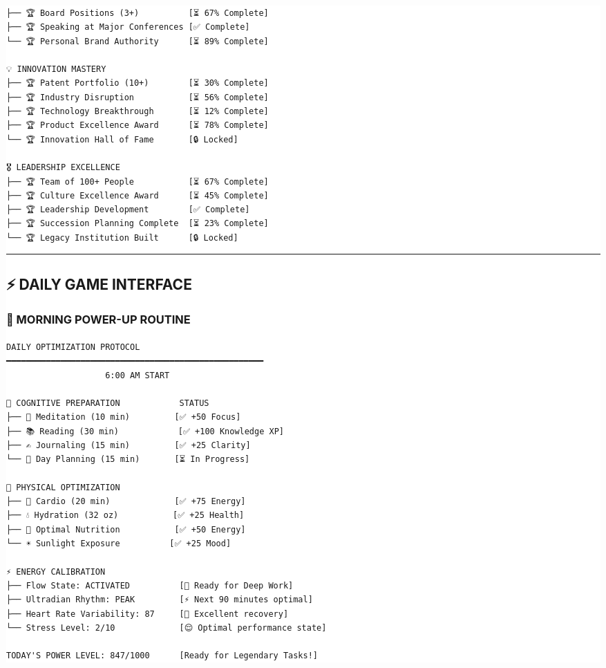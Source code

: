 ```
├── 🏆 Board Positions (3+)          [⏳ 67% Complete]
├── 🏆 Speaking at Major Conferences [✅ Complete]
└── 🏆 Personal Brand Authority      [⏳ 89% Complete]

💡 INNOVATION MASTERY
├── 🏆 Patent Portfolio (10+)        [⏳ 30% Complete]
├── 🏆 Industry Disruption           [⏳ 56% Complete]
├── 🏆 Technology Breakthrough       [⏳ 12% Complete]
├── 🏆 Product Excellence Award      [⏳ 78% Complete]
└── 🏆 Innovation Hall of Fame       [🔒 Locked]

🎖️ LEADERSHIP EXCELLENCE
├── 🏆 Team of 100+ People           [⏳ 67% Complete]
├── 🏆 Culture Excellence Award      [⏳ 45% Complete]
├── 🏆 Leadership Development        [✅ Complete]
├── 🏆 Succession Planning Complete  [⏳ 23% Complete]
└── 🏆 Legacy Institution Built      [🔒 Locked]
```

---

## **⚡ DAILY GAME INTERFACE**

### **🌅 MORNING POWER-UP ROUTINE**

```
DAILY OPTIMIZATION PROTOCOL
━━━━━━━━━━━━━━━━━━━━━━━━━━━━━━━━━━━━━━━━━━━━━━━━━━━━
                    6:00 AM START
                    
🧠 COGNITIVE PREPARATION            STATUS
├── 🧘 Meditation (10 min)         [✅ +50 Focus]
├── 📚 Reading (30 min)            [✅ +100 Knowledge XP]
├── ✍️ Journaling (15 min)         [✅ +25 Clarity]
└── 🎯 Day Planning (15 min)       [⏳ In Progress]

💪 PHYSICAL OPTIMIZATION
├── 🏃 Cardio (20 min)             [✅ +75 Energy]
├── 💧 Hydration (32 oz)           [✅ +25 Health]
├── 🥗 Optimal Nutrition           [✅ +50 Energy]
└── ☀️ Sunlight Exposure          [✅ +25 Mood]

⚡ ENERGY CALIBRATION
├── Flow State: ACTIVATED          [🌊 Ready for Deep Work]
├── Ultradian Rhythm: PEAK         [⚡ Next 90 minutes optimal]
├── Heart Rate Variability: 87     [💖 Excellent recovery]
└── Stress Level: 2/10             [😌 Optimal performance state]

TODAY'S POWER LEVEL: 847/1000      [Ready for Legendary Tasks!]
```

